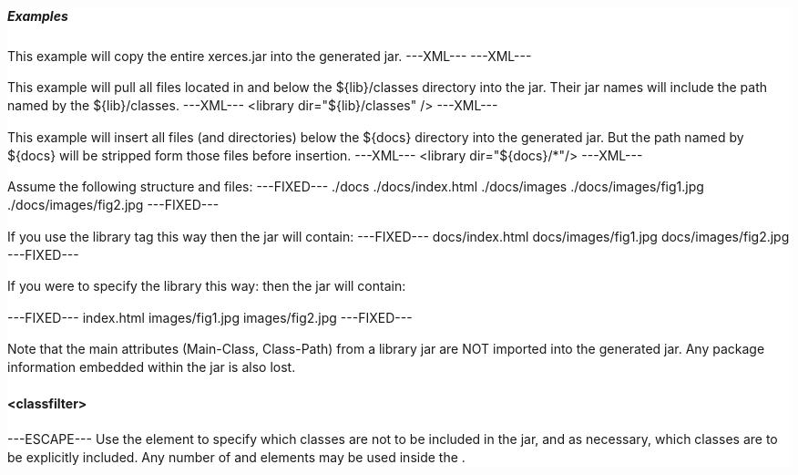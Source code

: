 ##### Examples

This example will copy the entire xerces.jar into the generated jar. 
---XML---
<library jar="${lib}/xerces.jar"/>
---XML---

This example will pull all files located in and below the ${lib}/classes directory into the jar. Their jar names will include the path named by the ${lib}/classes.
---XML---
<library dir="${lib}/classes" />
---XML---

This example will insert all files (and directories) below the ${docs} directory into the generated jar. But the path named by ${docs} will be stripped form those files before insertion.
---XML---
<library dir="${docs}/*"/>
---XML---

Assume the following structure and files:
---FIXED---
./docs
./docs/index.html
./docs/images
./docs/images/fig1.jpg
./docs/images/fig2.jpg
---FIXED---

If you use the library tag this way <library dir="docs"/> then the jar will contain:
---FIXED---
docs/index.html
docs/images/fig1.jpg
docs/images/fig2.jpg
---FIXED---

If you were to specify the library this way: <library dir="docs/*"/> then the jar will contain:

---FIXED---
index.html
images/fig1.jpg
images/fig2.jpg
---FIXED---

<div class="alert alert-info">
Note that the main attributes (Main-Class, Class-Path) from a library jar are NOT imported into the generated jar. Any package information embedded within the jar is also lost.
</div>

#### &lt;classfilter&gt;

---ESCAPE---
Use the <classfilter> element to specify which classes are not to be included in the jar, and as necessary, which classes are to be explicitly included. Any number of <include> and <exclude> elements may be used inside the <classfilter>.
